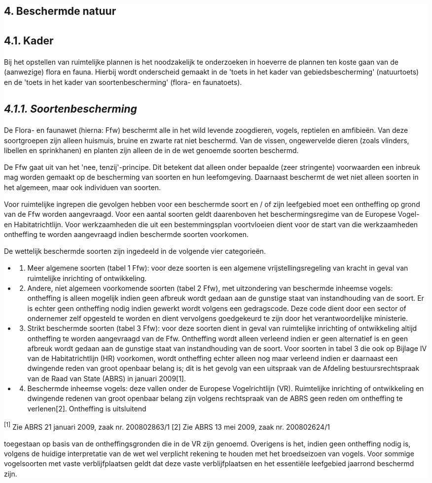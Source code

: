 ## **4. Beschermde natuur**

## **4.1. Kader**

Bij het opstellen van ruimtelijke plannen is het noodzakelijk te onderzoeken in hoeverre de plannen ten koste gaan van de (aanwezige) flora en fauna. Hierbij wordt onderscheid gemaakt in de 'toets in het kader van gebiedsbescherming' (natuurtoets) en de 'toets in het kader van soortenbescherming' (flora- en faunatoets).

## *4.1.1. Soortenbescherming*

De Flora- en faunawet (hierna: Ffw) beschermt alle in het wild levende zoogdieren, vogels, reptielen en amfibieën. Van deze soortgroepen zijn alleen huismuis, bruine en zwarte rat niet beschermd. Van de vissen, ongewervelde dieren (zoals vlinders, libellen en sprinkhanen) en planten zijn alleen de in de wet genoemde soorten beschermd.

De Ffw gaat uit van het 'nee, tenzij'-principe. Dit betekent dat alleen onder bepaalde (zeer stringente) voorwaarden een inbreuk mag worden gemaakt op de bescherming van soorten en hun leefomgeving. Daarnaast beschermt de wet niet alleen soorten in het algemeen, maar ook individuen van soorten.

Voor ruimtelijke ingrepen die gevolgen hebben voor een beschermde soort en / of zijn leefgebied moet een ontheffing op grond van de Ffw worden aangevraagd. Voor een aantal soorten geldt daarenboven het beschermingsregime van de Europese Vogel- en Habitatrichtlijn. Voor werkzaamheden die uit een bestemmingsplan voortvloeien dient voor de start van die werkzaamheden ontheffing te worden aangevraagd indien beschermde soorten voorkomen.

De wettelijk beschermde soorten zijn ingedeeld in de volgende vier categorieën.

- 1. Meer algemene soorten (tabel 1 Ffw): voor deze soorten is een algemene vrijstellingsregeling van kracht in geval van ruimtelijke inrichting of ontwikkeling.
- 2. Andere, niet algemeen voorkomende soorten (tabel 2 Ffw), met uitzondering van beschermde inheemse vogels: ontheffing is alleen mogelijk indien geen afbreuk wordt gedaan aan de gunstige staat van instandhouding van de soort. Er is echter geen ontheffing nodig indien gewerkt wordt volgens een gedragscode. Deze code dient door een sector of ondernemer zelf opgesteld te worden en dient vervolgens goedgekeurd te zijn door het verantwoordelijke ministerie.
- 3. Strikt beschermde soorten (tabel 3 Ffw): voor deze soorten dient in geval van ruimtelijke inrichting of ontwikkeling altijd ontheffing te worden aangevraagd van de Ffw. Ontheffing wordt alleen verleend indien er geen alternatief is en geen afbreuk wordt gedaan aan de gunstige staat van instandhouding van de soort. Voor soorten in tabel 3 die ook op Bijlage IV van de Habitatrichtlijn (HR) voorkomen, wordt ontheffing echter alleen nog maar verleend indien er daarnaast een dwingende reden van groot openbaar belang is; dit is het gevolg van een uitspraak van de Afdeling bestuursrechtspraak van de Raad van State (ABRS) in januari 2009[1].
- 4. Beschermde inheemse vogels: deze vallen onder de Europese Vogelrichtlijn (VR). Ruimtelijke inrichting of ontwikkeling en dwingende redenen van groot openbaar belang zijn volgens rechtspraak van de ABRS geen reden om ontheffing te verlenen[2]. Ontheffing is uitsluitend

<sup>[1]</sup> Zie ABRS 21 januari 2009, zaak nr. 200802863/1 [2] Zie ABRS 13 mei 2009, zaak nr. 200802624/1

toegestaan op basis van de ontheffingsgronden die in de VR zijn genoemd. Overigens is het, indien geen ontheffing nodig is, volgens de huidige interpretatie van de wet wel verplicht rekening te houden met het broedseizoen van vogels. Voor sommige vogelsoorten met vaste verblijfplaatsen geldt dat deze vaste verblijfplaatsen en het essentiële leefgebied jaarrond beschermd zijn.
